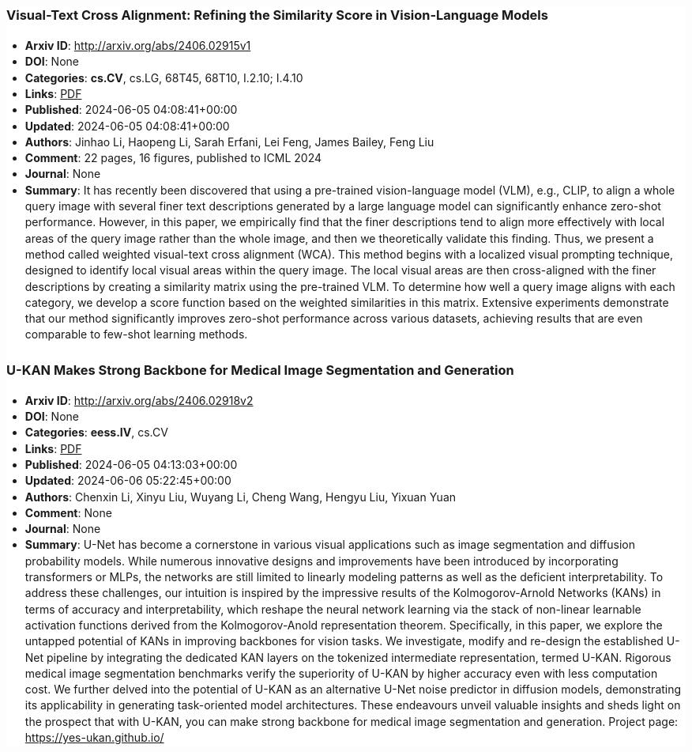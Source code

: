 

### Visual-Text Cross Alignment: Refining the Similarity Score in Vision-Language Models
- **Arxiv ID**: http://arxiv.org/abs/2406.02915v1
- **DOI**: None
- **Categories**: **cs.CV**, cs.LG, 68T45, 68T10, I.2.10; I.4.10
- **Links**: [PDF](http://arxiv.org/pdf/2406.02915v1)
- **Published**: 2024-06-05 04:08:41+00:00
- **Updated**: 2024-06-05 04:08:41+00:00
- **Authors**: Jinhao Li, Haopeng Li, Sarah Erfani, Lei Feng, James Bailey, Feng Liu
- **Comment**: 22 pages, 16 figures, published to ICML 2024
- **Journal**: None
- **Summary**: It has recently been discovered that using a pre-trained vision-language model (VLM), e.g., CLIP, to align a whole query image with several finer text descriptions generated by a large language model can significantly enhance zero-shot performance. However, in this paper, we empirically find that the finer descriptions tend to align more effectively with local areas of the query image rather than the whole image, and then we theoretically validate this finding. Thus, we present a method called weighted visual-text cross alignment (WCA). This method begins with a localized visual prompting technique, designed to identify local visual areas within the query image. The local visual areas are then cross-aligned with the finer descriptions by creating a similarity matrix using the pre-trained VLM. To determine how well a query image aligns with each category, we develop a score function based on the weighted similarities in this matrix. Extensive experiments demonstrate that our method significantly improves zero-shot performance across various datasets, achieving results that are even comparable to few-shot learning methods.



### U-KAN Makes Strong Backbone for Medical Image Segmentation and Generation
- **Arxiv ID**: http://arxiv.org/abs/2406.02918v2
- **DOI**: None
- **Categories**: **eess.IV**, cs.CV
- **Links**: [PDF](http://arxiv.org/pdf/2406.02918v2)
- **Published**: 2024-06-05 04:13:03+00:00
- **Updated**: 2024-06-06 05:22:45+00:00
- **Authors**: Chenxin Li, Xinyu Liu, Wuyang Li, Cheng Wang, Hengyu Liu, Yixuan Yuan
- **Comment**: None
- **Journal**: None
- **Summary**: U-Net has become a cornerstone in various visual applications such as image segmentation and diffusion probability models. While numerous innovative designs and improvements have been introduced by incorporating transformers or MLPs, the networks are still limited to linearly modeling patterns as well as the deficient interpretability. To address these challenges, our intuition is inspired by the impressive results of the Kolmogorov-Arnold Networks (KANs) in terms of accuracy and interpretability, which reshape the neural network learning via the stack of non-linear learnable activation functions derived from the Kolmogorov-Anold representation theorem. Specifically, in this paper, we explore the untapped potential of KANs in improving backbones for vision tasks. We investigate, modify and re-design the established U-Net pipeline by integrating the dedicated KAN layers on the tokenized intermediate representation, termed U-KAN. Rigorous medical image segmentation benchmarks verify the superiority of U-KAN by higher accuracy even with less computation cost. We further delved into the potential of U-KAN as an alternative U-Net noise predictor in diffusion models, demonstrating its applicability in generating task-oriented model architectures. These endeavours unveil valuable insights and sheds light on the prospect that with U-KAN, you can make strong backbone for medical image segmentation and generation. Project page: https://yes-ukan.github.io/
